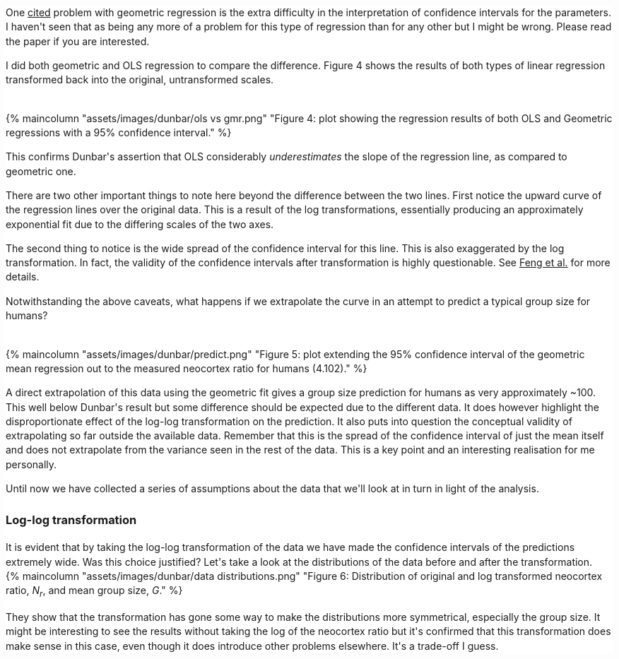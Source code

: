 One [cited](https://doi.org/10.1016/0096-3003(94)00161-V) problem with geometric regression is the extra difficulty in the interpretation of confidence intervals for the parameters. I haven't seen that as being any more of a problem for this type of regression than for any other but I might be wrong. Please read the paper if you are interested.

I did both geometric and OLS regression to compare the difference. Figure 4 shows the results of both types of linear regression transformed back into the original, untransformed scales.

<br/>
{% maincolumn "assets/images/dunbar/ols vs gmr.png" "Figure 4: plot showing the regression results of both OLS and Geometric regressions with a 95% confidence interval." %}

This confirms Dunbar's assertion that OLS considerably *underestimates* the slope of the regression line, as compared to geometric one. 

There are two other important things to note here beyond the difference between the two lines. First notice the upward curve of the regression lines over the original data. This is a result of the log transformations, essentially producing an approximately exponential fit due to the differing scales of the two axes. 

The second thing to notice is the wide spread of the confidence interval for this line. This is also exaggerated by the log transformation. In fact, the validity of the confidence intervals after transformation is highly questionable. See [Feng et al.](https://www.ncbi.nlm.nih.gov/pmc/articles/PMC4120293/) for more details.

Notwithstanding the above caveats, what happens if we extrapolate the curve in an attempt to predict a typical group size for humans? 

<br/>
{% maincolumn "assets/images/dunbar/predict.png" "Figure 5: plot extending the 95% confidence interval of the geometric mean regression out to the measured neocortex ratio for humans (4.102)." %}

A direct extrapolation of this data using the geometric fit gives a group size prediction for humans as very approximately ~100. This well below Dunbar's result but some difference should be expected due to the different data. It does however highlight the disproportionate effect of the log-log transformation on the prediction. It also puts into question the conceptual validity of extrapolating so far outside the available data. Remember that this is the spread of the confidence interval of just the mean itself and does not extrapolate from the variance seen in the rest of the data. This is a key point and an interesting realisation for me personally.

Until now we have collected a series of assumptions about the data that we'll look at in turn in light of the analysis.

### Log-log transformation

It is evident that by taking the log-log transformation of the data we have made the confidence intervals of the predictions extremely wide. Was this choice justified? Let's take a look at the distributions of the data before and after the transformation.
<br/>
{% maincolumn "assets/images/dunbar/data distributions.png" "Figure 6: Distribution of original and log transformed neocortex ratio, $N_r$, and mean group size, $G$." %}

They show that the transformation has gone some way to make the distributions more symmetrical, especially the group size. It might be interesting to see the results without taking the log of the neocortex ratio but it's confirmed that this transformation does make sense in this case, even though it does introduce other problems elsewhere. It's a trade-off I guess.
